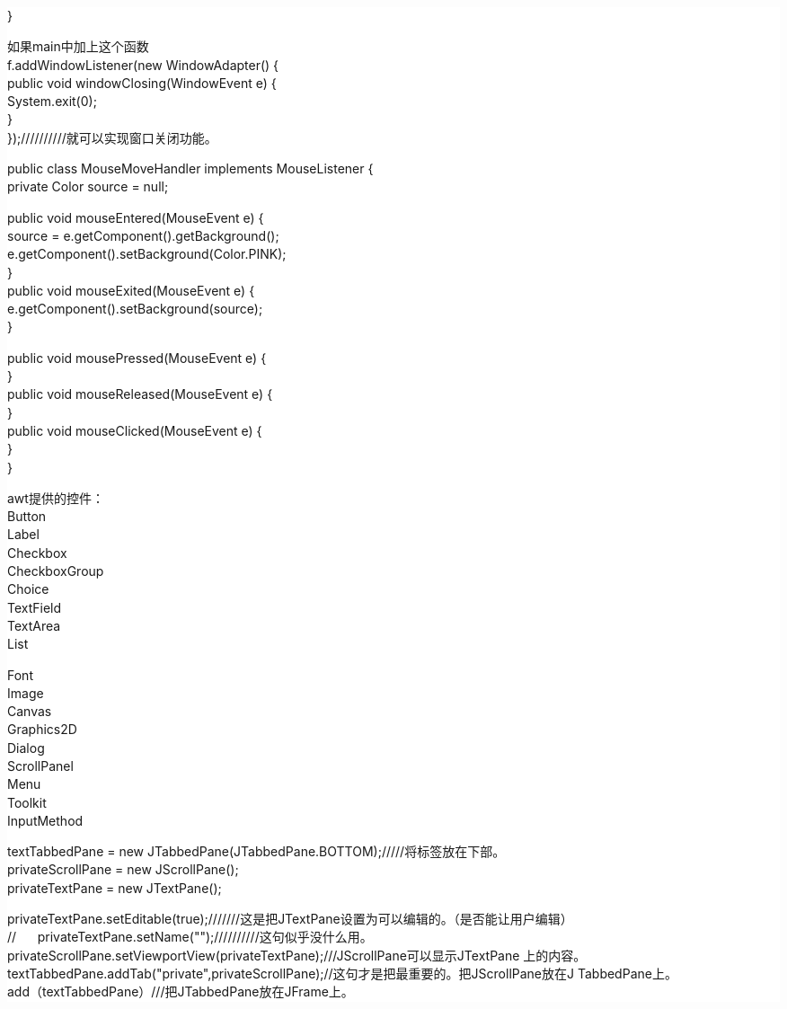 }

如果main中加上这个函数  
f.addWindowListener(new WindowAdapter() {  
public void windowClosing(WindowEvent e) {  
System.exit(0);  
}  
});//////////就可以实现窗口关闭功能。

public class MouseMoveHandler implements MouseListener {  
private Color source = null;

public void mouseEntered(MouseEvent e) {  
source = e.getComponent().getBackground();  
e.getComponent().setBackground(Color.PINK);  
}  
public void mouseExited(MouseEvent e) {  
e.getComponent().setBackground(source);  
}

public void mousePressed(MouseEvent e) {  
}  
public void mouseReleased(MouseEvent e) {  
}  
public void mouseClicked(MouseEvent e) {  
}  
}

awt提供的控件：  
Button  
Label  
Checkbox  
CheckboxGroup  
Choice  
TextField  
TextArea  
List

Font  
Image  
Canvas  
Graphics2D  
Dialog  
ScrollPanel  
Menu  
Toolkit  
InputMethod

textTabbedPane = new JTabbedPane(JTabbedPane.BOTTOM);/////将标签放在下部。  
privateScrollPane = new JScrollPane();  
privateTextPane = new JTextPane();

privateTextPane.setEditable(true);///////这是把JTextPane设置为可以编辑的。（是否能让用户编辑）  
//      privateTextPane.setName("");//////////这句似乎没什么用。  
privateScrollPane.setViewportView(privateTextPane);///JScrollPane可以显示JTextPane
上的内容。  
textTabbedPane.addTab("private",privateScrollPane);//这句才是把最重要的。把JScrollPane放在J
TabbedPane上。  
add（textTabbedPane）///把JTabbedPane放在JFrame上。
